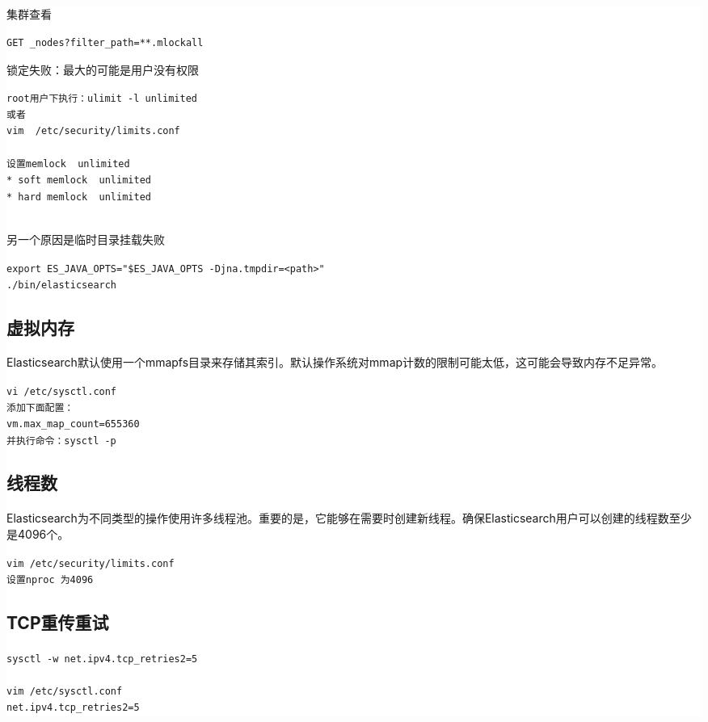 集群查看

```
GET _nodes?filter_path=**.mlockall
```

锁定失败：最大的可能是用户没有权限

```
root用户下执行：ulimit -l unlimited
或者
vim  /etc/security/limits.conf

设置memlock  unlimited 
* soft memlock  unlimited
* hard memlock  unlimited


```

另一个原因是临时目录挂载失败

```
export ES_JAVA_OPTS="$ES_JAVA_OPTS -Djna.tmpdir=<path>"
./bin/elasticsearch
```



## 虚拟内存

Elasticsearch默认使用一个mmapfs目录来存储其索引。默认操作系统对mmap计数的限制可能太低，这可能会导致内存不足异常。

```
vi /etc/sysctl.conf
添加下面配置：
vm.max_map_count=655360 
并执行命令：sysctl -p
```



## 线程数

Elasticsearch为不同类型的操作使用许多线程池。重要的是，它能够在需要时创建新线程。确保Elasticsearch用户可以创建的线程数至少是4096个。

```
vim /etc/security/limits.conf
设置nproc 为4096
```



## TCP重传重试

```
sysctl -w net.ipv4.tcp_retries2=5

vim /etc/sysctl.conf
net.ipv4.tcp_retries2=5
```
